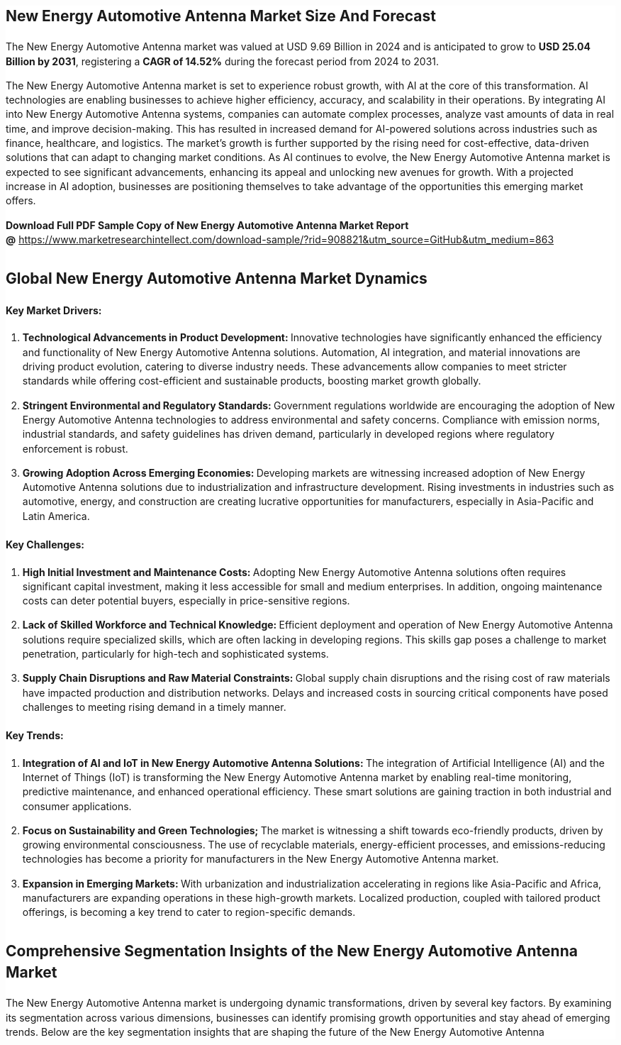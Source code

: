 <h2>New Energy Automotive Antenna Market Size And Forecast</h2><p>The New Energy Automotive Antenna market was valued at USD 9.69 Billion in 2024 and is anticipated to grow to <strong>USD 25.04 Billion by 2031</strong>, registering a <strong>CAGR of 14.52%</strong> during the forecast period from 2024 to 2031.</p><p>The New Energy Automotive Antenna market is set to experience robust growth, with AI at the core of this transformation. AI technologies are enabling businesses to achieve higher efficiency, accuracy, and scalability in their operations. By integrating AI into New Energy Automotive Antenna systems, companies can automate complex processes, analyze vast amounts of data in real time, and improve decision-making. This has resulted in increased demand for AI-powered solutions across industries such as finance, healthcare, and logistics. The market’s growth is further supported by the rising need for cost-effective, data-driven solutions that can adapt to changing market conditions. As AI continues to evolve, the New Energy Automotive Antenna market is expected to see significant advancements, enhancing its appeal and unlocking new avenues for growth. With a projected increase in AI adoption, businesses are positioning themselves to take advantage of the opportunities this emerging market offers.</p><p><strong>Download Full PDF Sample Copy of New Energy Automotive Antenna Market Report @</strong>&nbsp;<a href="https://www.marketresearchintellect.com/download-sample/?rid=908821&amp;utm_source=GitHub&amp;utm_medium=863">https://www.marketresearchintellect.com/download-sample/?rid=908821&amp;utm_source=GitHub&amp;utm_medium=863</a></p><h2>Global New Energy Automotive Antenna Market Dynamics</h2><h4><strong>Key Market Drivers:</strong></h4><ol><li><p><strong>Technological Advancements in Product Development:&nbsp;</strong>Innovative technologies have significantly enhanced the efficiency and functionality of New Energy Automotive Antenna solutions. Automation, AI integration, and material innovations are driving product evolution, catering to diverse industry needs. These advancements allow companies to meet stricter standards while offering cost-efficient and sustainable products, boosting market growth globally.</p></li><li><p><strong>Stringent Environmental and Regulatory Standards:&nbsp;</strong>Government regulations worldwide are encouraging the adoption of New Energy Automotive Antenna technologies to address environmental and safety concerns. Compliance with emission norms, industrial standards, and safety guidelines has driven demand, particularly in developed regions where regulatory enforcement is robust.</p></li><li><p><strong>Growing Adoption Across Emerging Economies:&nbsp;</strong>Developing markets are witnessing increased adoption of New Energy Automotive Antenna solutions due to industrialization and infrastructure development. Rising investments in industries such as automotive, energy, and construction are creating lucrative opportunities for manufacturers, especially in Asia-Pacific and Latin America.</p></li></ol><h4><strong>Key Challenges:</strong></h4><ol><li><p><strong>High Initial Investment and Maintenance Costs:&nbsp;</strong>Adopting New Energy Automotive Antenna solutions often requires significant capital investment, making it less accessible for small and medium enterprises. In addition, ongoing maintenance costs can deter potential buyers, especially in price-sensitive regions.</p></li><li><p><strong>Lack of Skilled Workforce and Technical Knowledge:&nbsp;</strong>Efficient deployment and operation of New Energy Automotive Antenna solutions require specialized skills, which are often lacking in developing regions. This skills gap poses a challenge to market penetration, particularly for high-tech and sophisticated systems.</p></li><li><p><strong>Supply Chain Disruptions and Raw Material Constraints:&nbsp;</strong>Global supply chain disruptions and the rising cost of raw materials have impacted production and distribution networks. Delays and increased costs in sourcing critical components have posed challenges to meeting rising demand in a timely manner.</p></li></ol><h4><strong>Key Trends:</strong></h4><ol><li><p><strong>Integration of AI and IoT in New Energy Automotive Antenna Solutions:&nbsp;</strong>The integration of Artificial Intelligence (AI) and the Internet of Things (IoT) is transforming the New Energy Automotive Antenna market by enabling real-time monitoring, predictive maintenance, and enhanced operational efficiency. These smart solutions are gaining traction in both industrial and consumer applications.</p></li><li><p><strong>Focus on Sustainability and Green Technologies;&nbsp;</strong>The market is witnessing a shift towards eco-friendly products, driven by growing environmental consciousness. The use of recyclable materials, energy-efficient processes, and emissions-reducing technologies has become a priority for manufacturers in the New Energy Automotive Antenna market.</p></li><li><p><strong>Expansion in Emerging Markets:&nbsp;</strong>With urbanization and industrialization accelerating in regions like Asia-Pacific and Africa, manufacturers are expanding operations in these high-growth markets. Localized production, coupled with tailored product offerings, is becoming a key trend to cater to region-specific demands.</p></li></ol><div class="article-main__content" data-test-id="publishing-text-block"><h2>Comprehensive Segmentation Insights of the New Energy Automotive Antenna Market</h2><p>The New Energy Automotive Antenna market is undergoing dynamic transformations, driven by several key factors. By examining its segmentation across various dimensions, businesses can identify promising growth opportunities and stay ahead of emerging trends. Below are the key segmentation insights that are shaping the future of the New Energy Automotive Antenna